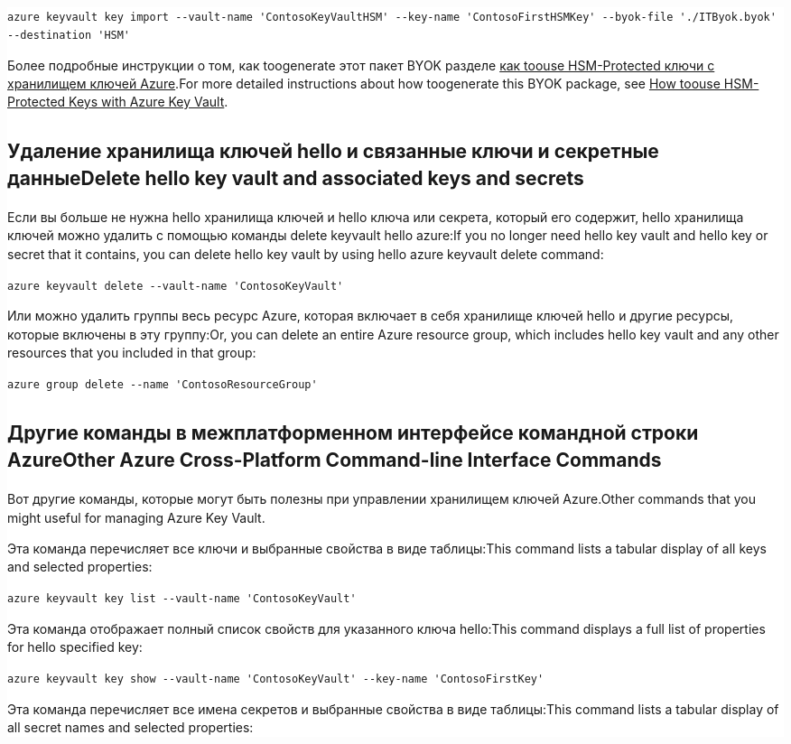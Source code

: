     azure keyvault key import --vault-name 'ContosoKeyVaultHSM' --key-name 'ContosoFirstHSMKey' --byok-file './ITByok.byok' --destination 'HSM'

<span data-ttu-id="183f6-240">Более подробные инструкции о том, как toogenerate этот пакет BYOK разделе [как toouse HSM-Protected ключи с хранилищем ключей Azure](key-vault-hsm-protected-keys.md).</span><span class="sxs-lookup"><span data-stu-id="183f6-240">For more detailed instructions about how toogenerate this BYOK package, see [How toouse HSM-Protected Keys with Azure Key Vault](key-vault-hsm-protected-keys.md).</span></span>

## <a name="delete-hello-key-vault-and-associated-keys-and-secrets"></a><span data-ttu-id="183f6-241">Удаление хранилища ключей hello и связанные ключи и секретные данные</span><span class="sxs-lookup"><span data-stu-id="183f6-241">Delete hello key vault and associated keys and secrets</span></span>
<span data-ttu-id="183f6-242">Если вы больше не нужна hello хранилища ключей и hello ключа или секрета, который его содержит, hello хранилища ключей можно удалить с помощью команды delete keyvault hello azure:</span><span class="sxs-lookup"><span data-stu-id="183f6-242">If you no longer need hello key vault and hello key or secret that it contains, you can delete hello key vault by using hello azure keyvault delete command:</span></span>

    azure keyvault delete --vault-name 'ContosoKeyVault'

<span data-ttu-id="183f6-243">Или можно удалить группы весь ресурс Azure, которая включает в себя хранилище ключей hello и другие ресурсы, которые включены в эту группу:</span><span class="sxs-lookup"><span data-stu-id="183f6-243">Or, you can delete an entire Azure resource group, which includes hello key vault and any other resources that you included in that group:</span></span>

    azure group delete --name 'ContosoResourceGroup'


## <a name="other-azure-cross-platform-command-line-interface-commands"></a><span data-ttu-id="183f6-244">Другие команды в межплатформенном интерфейсе командной строки Azure</span><span class="sxs-lookup"><span data-stu-id="183f6-244">Other Azure Cross-Platform Command-line Interface Commands</span></span>
<span data-ttu-id="183f6-245">Вот другие команды, которые могут быть полезны при управлении хранилищем ключей Azure.</span><span class="sxs-lookup"><span data-stu-id="183f6-245">Other commands that you might useful for managing Azure Key Vault.</span></span>

<span data-ttu-id="183f6-246">Эта команда перечисляет все ключи и выбранные свойства в виде таблицы:</span><span class="sxs-lookup"><span data-stu-id="183f6-246">This command lists a tabular display of all keys and selected properties:</span></span>

    azure keyvault key list --vault-name 'ContosoKeyVault'

<span data-ttu-id="183f6-247">Эта команда отображает полный список свойств для указанного ключа hello:</span><span class="sxs-lookup"><span data-stu-id="183f6-247">This command displays a full list of properties for hello specified key:</span></span>

    azure keyvault key show --vault-name 'ContosoKeyVault' --key-name 'ContosoFirstKey'

<span data-ttu-id="183f6-248">Эта команда перечисляет все имена секретов и выбранные свойства в виде таблицы:</span><span class="sxs-lookup"><span data-stu-id="183f6-248">This command lists a tabular display of all secret names and selected properties:</span></span>
